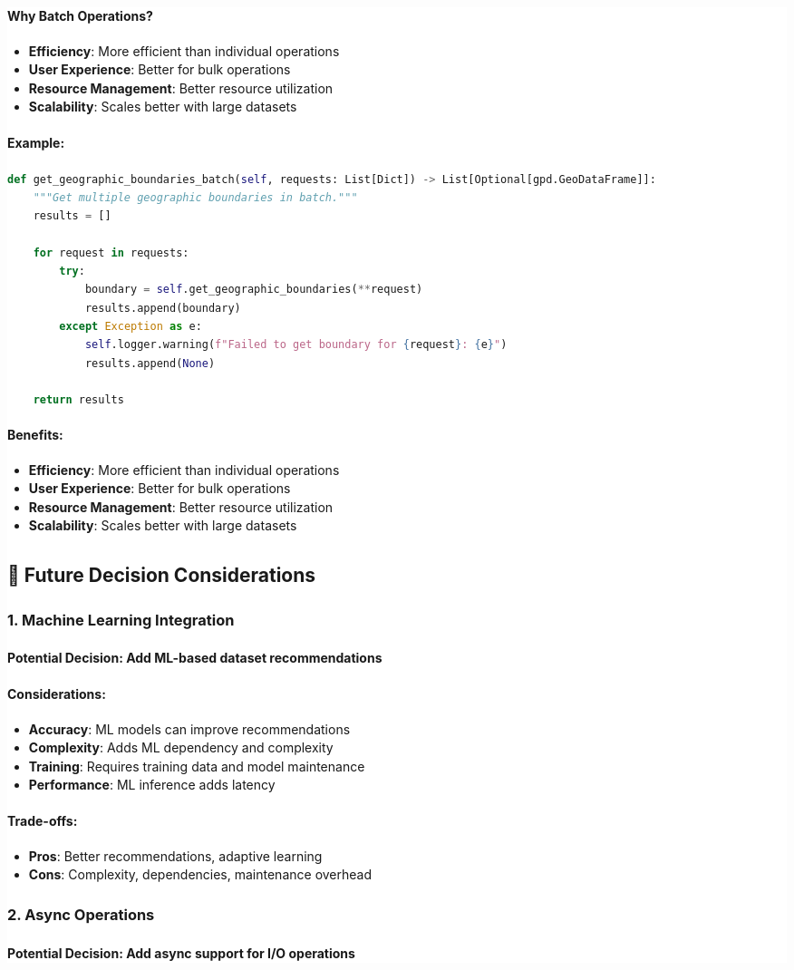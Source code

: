 #### **Why Batch Operations?**
- **Efficiency**: More efficient than individual operations
- **User Experience**: Better for bulk operations
- **Resource Management**: Better resource utilization
- **Scalability**: Scales better with large datasets

#### **Example**:
```python
def get_geographic_boundaries_batch(self, requests: List[Dict]) -> List[Optional[gpd.GeoDataFrame]]:
    """Get multiple geographic boundaries in batch."""
    results = []
    
    for request in requests:
        try:
            boundary = self.get_geographic_boundaries(**request)
            results.append(boundary)
        except Exception as e:
            self.logger.warning(f"Failed to get boundary for {request}: {e}")
            results.append(None)
    
    return results
```

#### **Benefits**:
- **Efficiency**: More efficient than individual operations
- **User Experience**: Better for bulk operations
- **Resource Management**: Better resource utilization
- **Scalability**: Scales better with large datasets

## 🔄 **Future Decision Considerations**

### **1. Machine Learning Integration**

#### **Potential Decision**: Add ML-based dataset recommendations

#### **Considerations**:
- **Accuracy**: ML models can improve recommendations
- **Complexity**: Adds ML dependency and complexity
- **Training**: Requires training data and model maintenance
- **Performance**: ML inference adds latency

#### **Trade-offs**:
- **Pros**: Better recommendations, adaptive learning
- **Cons**: Complexity, dependencies, maintenance overhead

### **2. Async Operations**

#### **Potential Decision**: Add async support for I/O operations
